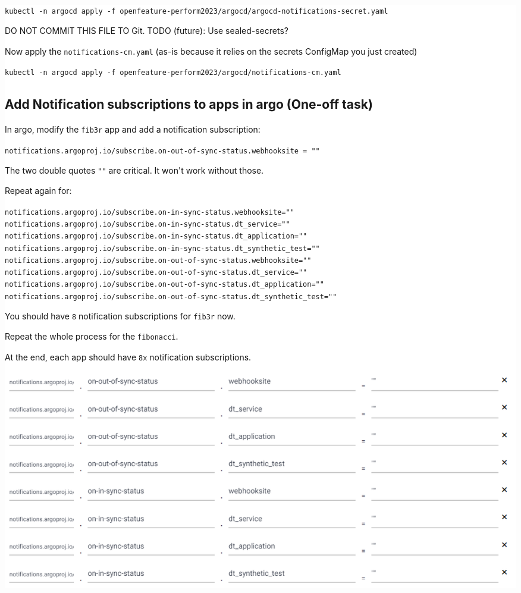 ```
kubectl -n argocd apply -f openfeature-perform2023/argocd/argocd-notifications-secret.yaml
```

DO NOT COMMIT THIS FILE TO Git. TODO (future): Use sealed-secrets?

Now apply the `notifications-cm.yaml` (as-is because it relies on the secrets ConfigMap you just created)

```
kubectl -n argocd apply -f openfeature-perform2023/argocd/notifications-cm.yaml
```

## Add Notification subscriptions to apps in argo (One-off task)
In argo, modify the `fib3r` app and add a notification subscription:

`notifications.argoproj.io/subscribe.on-out-of-sync-status.webhooksite = ""`

The two double quotes `""` are critical. It won't work without those.

Repeat again for:

```
notifications.argoproj.io/subscribe.on-in-sync-status.webhooksite=""
notifications.argoproj.io/subscribe.on-in-sync-status.dt_service=""
notifications.argoproj.io/subscribe.on-in-sync-status.dt_application=""
notifications.argoproj.io/subscribe.on-in-sync-status.dt_synthetic_test=""
notifications.argoproj.io/subscribe.on-out-of-sync-status.webhooksite=""
notifications.argoproj.io/subscribe.on-out-of-sync-status.dt_service=""
notifications.argoproj.io/subscribe.on-out-of-sync-status.dt_application=""
notifications.argoproj.io/subscribe.on-out-of-sync-status.dt_synthetic_test=""
```

You should have `8` notification subscriptions for `fib3r` now.

Repeat the whole process for the `fibonacci`.

At the end, each app should have `8x` notification subscriptions.

![notifications list](assets/argo-app-notifications.png)
